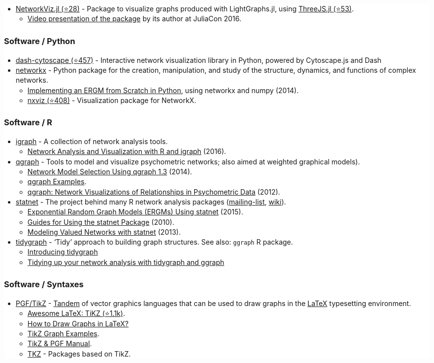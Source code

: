 *   [NetworkViz.jl (⭐28)](https://github.com/abhijithanilkumar/NetworkViz.jl) - Package to visualize graphs produced with LightGraphs.jl, using [ThreeJS.jl (⭐53)](https://github.com/rohitvarkey/ThreeJS.jl).
    *   [Video presentation of the package](https://youtu.be/kY5te9NwXo8?list=PLP8iPy9hna6SQPwZUDtAM59-wPzCPyD_S) by its author at JuliaCon 2016.

### Software / Python

*   [dash-cytoscape (⭐457)](https://github.com/plotly/dash-cytoscape) - Interactive network visualization library in Python, powered by Cytoscape.js and Dash
*   [networkx](http://networkx.github.io/) - Python package for the creation, manipulation, and study of the structure, dynamics, and functions of complex networks.
    *   [Implementing an ERGM from Scratch in Python](https://gist.github.com/dmasad/8509304), using networkx and numpy (2014).
    *   [nxviz (⭐408)](https://github.com/ericmjl/nxviz/) - Visualization package for NetworkX.

### Software / R

*   [igraph](http://igraph.org/r/) - A collection of network analysis tools.
    *   [Network Analysis and Visualization with R and igraph](http://kateto.net/networks-r-igraph) (2016).
*   [qgraph](https://CRAN.R-project.org/package=qgraph) - Tools to model and visualize psychometric networks; also aimed at weighted graphical models).
    *   [Network Model Selection Using qgraph 1.3](http://psychosystems.org/network-model-selection-using-qgraph-1-3-10/) (2014).
    *   [qgraph Examples](http://sachaepskamp.com/qgraph/examples).
    *   [qgraph: Network Visualizations of Relationships in Psychometric Data](https://www.jstatsoft.org/article/view/v048i04) (2012).
*   [statnet](http://statnet.org/) - The project behind many R network analysis packages ([mailing-list](https://mailman.u.washington.edu/mailman/listinfo/statnet_help), [wiki](https://statnet.org/trac)).
    *   [Exponential Random Graph Models (ERGMs) Using statnet](https://statnet.org/trac/raw-attachment/wiki/Sunbelt2015/ergm_tutorial.html) (2015).
    *   [Guides for Using the statnet Package](http://www.melissaclarkson.com/resources/R_guides/) (2010).
    *   [Modeling Valued Networks with statnet](https://statnet.org/trac/raw-attachment/wiki/Sunbelt2013/Valued.pdf) (2013).
*   [tidygraph](https://CRAN.R-project.org/package=tidygraph) - ‘Tidy’ approach to building graph structures. See also: `ggraph` R package.
    *   [Introducing tidygraph](https://www.data-imaginist.com/2017/introducing-tidygraph/)
    *   [Tidying up your network analysis with tidygraph and ggraph](https://www.rstudio.com/resources/videos/tidying-up-your-network-analysis-with-tidygraph-and-ggraph/)

### Software / Syntaxes

*   [PGF/TikZ](http://www.ctan.org/tex-archive/graphics/pgf/) - [Tandem](https://en.wikipedia.org/wiki/PGF/TikZ) of vector graphics languages that can be used to draw graphs in the [LaTeX](https://latex-project.org/) typesetting environment.
    *   [Awesome LaTeX: TiKZ (⭐1.1k)](https://github.com/egeerardyn/awesome-LaTeX#tikz).
    *   [How to Draw Graphs in LaTeX?](https://tex.stackexchange.com/questions/57152/how-to-draw-graphs-in-latex)
    *   [TikZ Graph Examples](http://www.texample.net/tikz/examples/tag/graphs/).
    *   [TikZ & PGF Manual](http://distrib-coffee.ipsl.jussieu.fr/pub/mirrors/ctan/graphics/pgf/base/doc/pgfmanual.pdf).
    *   [TKZ](http://altermundus.com/pages/tkz/index.html) - Packages based on TikZ.
